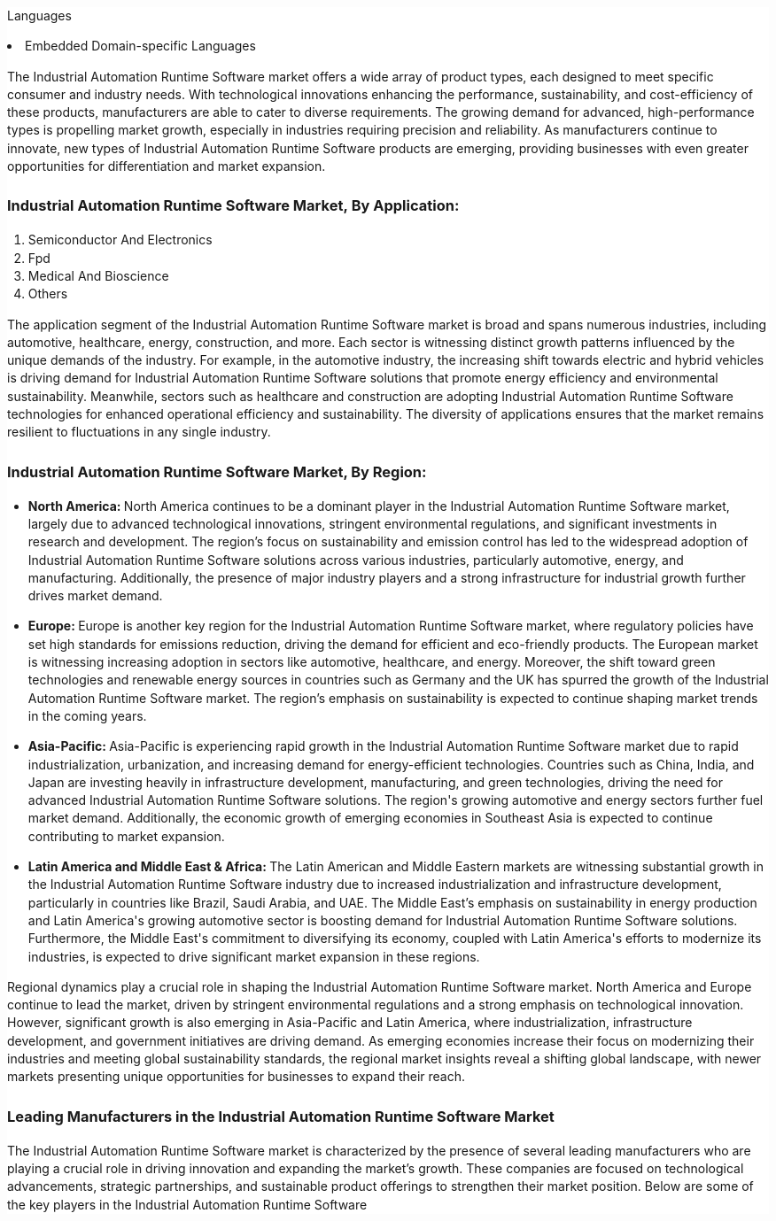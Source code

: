 Languages<li> Embedded Domain-specific Languages</li></ol><p>The Industrial Automation Runtime Software market offers a wide array of product types, each designed to meet specific consumer and industry needs. With technological innovations enhancing the performance, sustainability, and cost-efficiency of these products, manufacturers are able to cater to diverse requirements. The growing demand for advanced, high-performance types is propelling market growth, especially in industries requiring precision and reliability. As manufacturers continue to innovate, new types of Industrial Automation Runtime Software products are emerging, providing businesses with even greater opportunities for differentiation and market expansion.</p><h3>Industrial Automation Runtime Software Market,&nbsp;By Application:</h3><ol><li>Semiconductor And Electronics<li> Fpd<li> Medical And Bioscience<li> Others</li></ol><p>The application segment of the Industrial Automation Runtime Software market is broad and spans numerous industries, including automotive, healthcare, energy, construction, and more. Each sector is witnessing distinct growth patterns influenced by the unique demands of the industry. For example, in the automotive industry, the increasing shift towards electric and hybrid vehicles is driving demand for Industrial Automation Runtime Software solutions that promote energy efficiency and environmental sustainability. Meanwhile, sectors such as healthcare and construction are adopting Industrial Automation Runtime Software technologies for enhanced operational efficiency and sustainability. The diversity of applications ensures that the market remains resilient to fluctuations in any single industry.</p><h3>Industrial Automation Runtime Software Market, By Region:</h3><ul><li><p><strong>North America:&nbsp;</strong>North America continues to be a dominant player in the Industrial Automation Runtime Software market, largely due to advanced technological innovations, stringent environmental regulations, and significant investments in research and development. The region&rsquo;s focus on sustainability and emission control has led to the widespread adoption of Industrial Automation Runtime Software solutions across various industries, particularly automotive, energy, and manufacturing. Additionally, the presence of major industry players and a strong infrastructure for industrial growth further drives market demand.</p></li><li><p><strong><strong>Europe:&nbsp;</strong></strong>Europe is another key region for the Industrial Automation Runtime Software market, where regulatory policies have set high standards for emissions reduction, driving the demand for efficient and eco-friendly products. The European market is witnessing increasing adoption in sectors like automotive, healthcare, and energy. Moreover, the shift toward green technologies and renewable energy sources in countries such as Germany and the UK has spurred the growth of the Industrial Automation Runtime Software market. The region&rsquo;s emphasis on sustainability is expected to continue shaping market trends in the coming years.</p></li><li><p><strong><strong>Asia-Pacific:&nbsp;</strong></strong>Asia-Pacific is experiencing rapid growth in the Industrial Automation Runtime Software market due to rapid industrialization, urbanization, and increasing demand for energy-efficient technologies. Countries such as China, India, and Japan are investing heavily in infrastructure development, manufacturing, and green technologies, driving the need for advanced Industrial Automation Runtime Software solutions. The region's growing automotive and energy sectors further fuel market demand. Additionally, the economic growth of emerging economies in Southeast Asia is expected to continue contributing to market expansion.</p></li><li><p><strong><strong>Latin America and Middle East &amp; Africa:&nbsp;</strong></strong>The Latin American and Middle Eastern markets are witnessing substantial growth in the Industrial Automation Runtime Software industry due to increased industrialization and infrastructure development, particularly in countries like Brazil, Saudi Arabia, and UAE. The Middle East&rsquo;s emphasis on sustainability in energy production and Latin America's growing automotive sector is boosting demand for Industrial Automation Runtime Software solutions. Furthermore, the Middle East's commitment to diversifying its economy, coupled with Latin America's efforts to modernize its industries, is expected to drive significant market expansion in these regions.</p></li></ul><p>Regional dynamics play a crucial role in shaping the Industrial Automation Runtime Software market. North America and Europe continue to lead the market, driven by stringent environmental regulations and a strong emphasis on technological innovation. However, significant growth is also emerging in Asia-Pacific and Latin America, where industrialization, infrastructure development, and government initiatives are driving demand. As emerging economies increase their focus on modernizing their industries and meeting global sustainability standards, the regional market insights reveal a shifting global landscape, with newer markets presenting unique opportunities for businesses to expand their reach.</p><h3><strong>Leading Manufacturers in the Industrial Automation Runtime Software Market</strong></h3><p>The Industrial Automation Runtime Software market is characterized by the presence of several leading manufacturers who are playing a crucial role in driving innovation and expanding the market&rsquo;s growth. These companies are focused on technological advancements, strategic partnerships, and sustainable product offerings to strengthen their market position. Below are some of the key players in the Industrial Automation Runtime Software